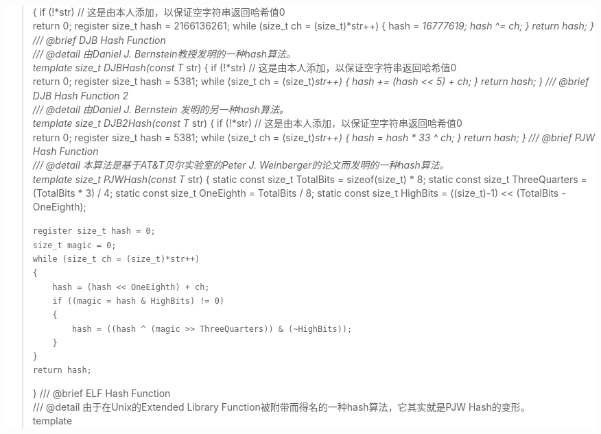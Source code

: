 > {
>     if (!*str)   // 这是由本人添加，以保证空字符串返回哈希值0  
>         return 0;
>     register size_t hash = 2166136261;
>     while (size_t ch = (size_t)*str++)
>     {
>         hash *= 16777619;
>         hash ^= ch;
>     }
>     return hash;
> }
> /// @brief DJB Hash Function  
> /// @detail 由Daniel J. Bernstein教授发明的一种hash算法。  
> template<class T>
> size_t DJBHash(const T* str)
> {
>     if (!*str)   // 这是由本人添加，以保证空字符串返回哈希值0  
>         return 0;
>     register size_t hash = 5381;
>     while (size_t ch = (size_t)*str++)
>     {
>         hash += (hash << 5) + ch;
>     }
>     return hash;
> }
> /// @brief DJB Hash Function 2  
> /// @detail 由Daniel J. Bernstein 发明的另一种hash算法。  
> template<class T>
> size_t DJB2Hash(const T* str)
> {
>     if (!*str)   // 这是由本人添加，以保证空字符串返回哈希值0  
>         return 0;
>     register size_t hash = 5381;
>     while (size_t ch = (size_t)*str++)
>     {
>         hash = hash * 33 ^ ch;
>     }
>     return hash;
> }
> /// @brief PJW Hash Function  
> /// @detail 本算法是基于AT&T贝尔实验室的Peter J. Weinberger的论文而发明的一种hash算法。  
> template<class T>
> size_t PJWHash(const T* str)
> {
>     static const size_t TotalBits = sizeof(size_t) * 8;
>     static const size_t ThreeQuarters = (TotalBits * 3) / 4;
>     static const size_t OneEighth = TotalBits / 8;
>     static const size_t HighBits = ((size_t)-1) << (TotalBits - OneEighth);
> 
>     register size_t hash = 0;
>     size_t magic = 0;
>     while (size_t ch = (size_t)*str++)
>     {
>         hash = (hash << OneEighth) + ch;
>         if ((magic = hash & HighBits) != 0)
>         {
>             hash = ((hash ^ (magic >> ThreeQuarters)) & (~HighBits));
>         }
>     }
>     return hash;
> }
> /// @brief ELF Hash Function  
> /// @detail 由于在Unix的Extended Library Function被附带而得名的一种hash算法，它其实就是PJW Hash的变形。  
> template<class T>